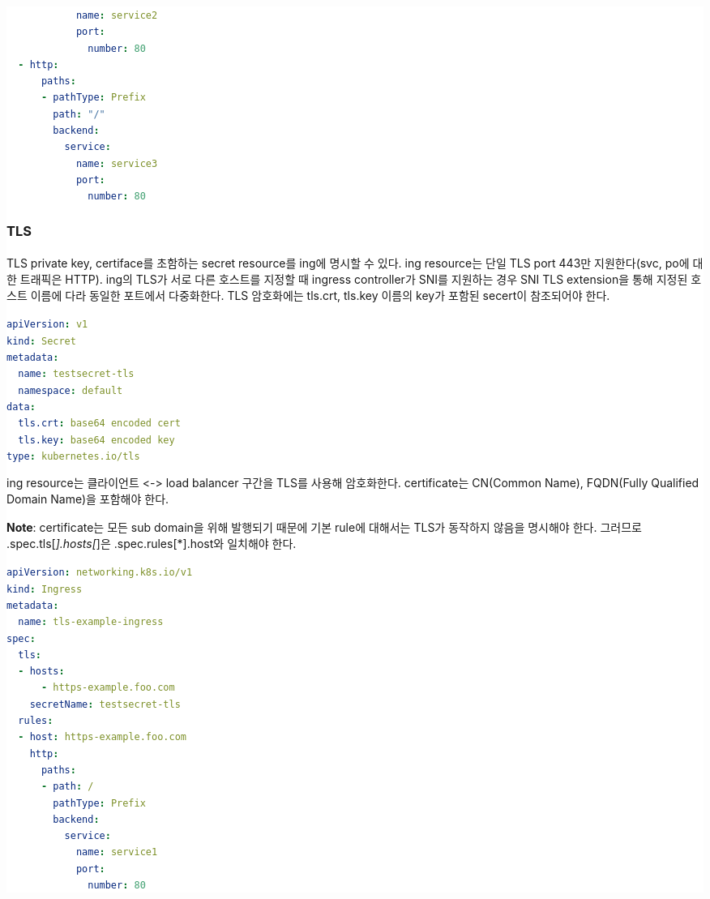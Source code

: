 ``` yaml
            name: service2
            port:
              number: 80
  - http:
      paths:
      - pathType: Prefix
        path: "/"
        backend:
          service:
            name: service3
            port:
              number: 80
```

### TLS
TLS private key, certiface를 초함하는 secret resource를 ing에 명시할 수 있다. ing resource는 단일 TLS port 443만 지원한다(svc, po에 대한 트래픽은 HTTP). ing의 TLS가 서로 다른 호스트를 지정할 때 ingress controller가 SNI를 지원하는 경우 SNI TLS extension을 통해 지정된 호스트 이름에 다라 동일한 포트에서 다중화한다. TLS 암호화에는 tls.crt, tls.key 이름의 key가 포함된 secert이 참조되어야 한다. 

``` yaml
apiVersion: v1
kind: Secret
metadata:
  name: testsecret-tls
  namespace: default
data:
  tls.crt: base64 encoded cert
  tls.key: base64 encoded key
type: kubernetes.io/tls
```

ing resource는 클라이언트 <-> load balancer 구간을 TLS를 사용해 암호화한다. certificate는 CN(Common Name), FQDN(Fully Qualified Domain Name)을 포함해야 한다.

**Note**: certificate는 모든 sub domain을 위해 발행되기 때문에 기본 rule에 대해서는 TLS가 동작하지 않음을 명시해야 한다. 그러므로 .spec.tls[*].hosts[*]은 .spec.rules[*].host와 일치해야 한다.

``` yaml
apiVersion: networking.k8s.io/v1
kind: Ingress
metadata:
  name: tls-example-ingress
spec:
  tls:
  - hosts:
      - https-example.foo.com
    secretName: testsecret-tls
  rules:
  - host: https-example.foo.com
    http:
      paths:
      - path: /
        pathType: Prefix
        backend:
          service:
            name: service1
            port:
              number: 80
```
